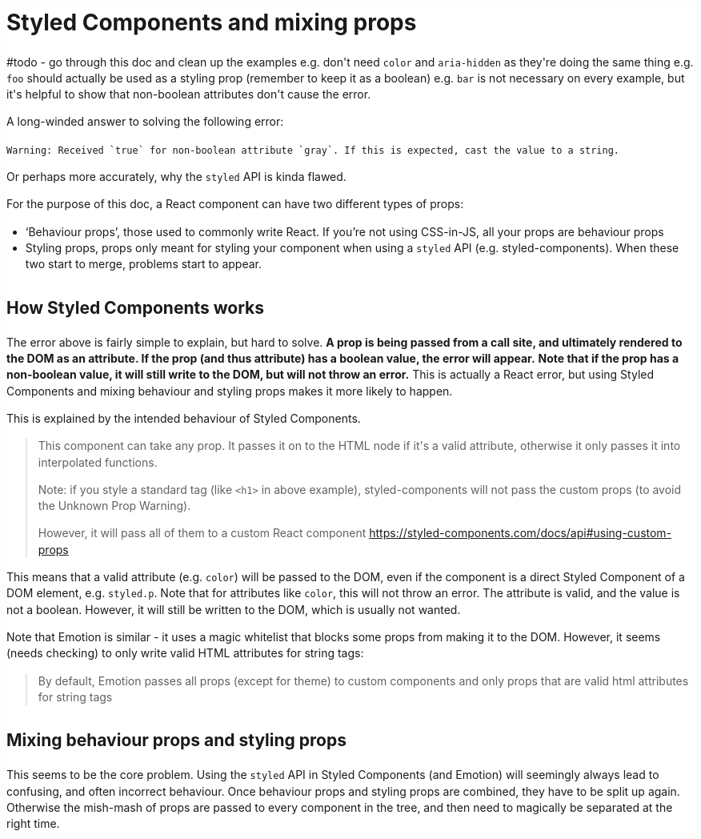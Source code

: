 # Styled Components and mixing props

#todo - go through this doc and clean up the examples
e.g. don't need `color` and `aria-hidden` as they're doing the same thing
e.g. `foo` should actually be used as a styling prop (remember to keep it as a boolean)
e.g. `bar` is not necessary on every example, but it's helpful to show that non-boolean attributes don't cause the error.

A long-winded answer to solving the following error:
```
Warning: Received `true` for non-boolean attribute `gray`. If this is expected, cast the value to a string.
```

Or perhaps more accurately, why the `styled` API is kinda flawed.

For the purpose of this doc, a React component can have two different types of props:
- ‘Behaviour props’, those used to commonly write React. If you’re not using CSS-in-JS, all your props are behaviour props
- Styling props, props only meant for styling your component when using a `styled` API (e.g. styled-components).
When these two start to merge, problems start to appear.

## How Styled Components works
The error above is fairly simple to explain, but hard to solve. **A prop is being passed from a call site, and ultimately rendered to the DOM as an attribute. If the prop (and thus attribute) has a boolean value, the error will appear.**
	**Note that if the prop has a non-boolean value, it will still write to the DOM, but will not throw an error.**
This is actually a React error, but using Styled Components and mixing behaviour and styling props makes it more likely to happen.

This is explained by the intended behaviour of Styled Components.
>This component can take any prop. It passes it on to the HTML node if it's a valid attribute, otherwise it only passes it into interpolated functions.
>
>Note: if you style a standard tag (like `<h1>` in above example), styled-components will not pass the custom props (to avoid the Unknown Prop Warning).
>
>However, it will pass all of them to a custom React component
https://styled-components.com/docs/api#using-custom-props

This means that a valid attribute (e.g. `color`) will be passed to the DOM, even if the component is a direct Styled Component of a DOM element, e.g. `styled.p`. Note that for attributes like `color`, this will not throw an error. The attribute is valid, and the value is not a boolean. However, it will still be written to the DOM, which is usually not wanted.

Note that Emotion is similar - it uses a magic whitelist that blocks some props from making it to the DOM. However, it seems (needs checking) to only write valid HTML attributes for string tags:
>By default, Emotion passes all props (except for theme) to custom components and only props that are valid html attributes for string tags

## Mixing behaviour props and styling props
This seems to be the core problem. Using the `styled` API in Styled Components (and Emotion) will seemingly always lead to confusing, and often incorrect behaviour. Once behaviour props and styling props are combined, they have to be split up again. Otherwise the mish-mash of props are passed to every component in the tree, and then need to magically be separated at the right time.
